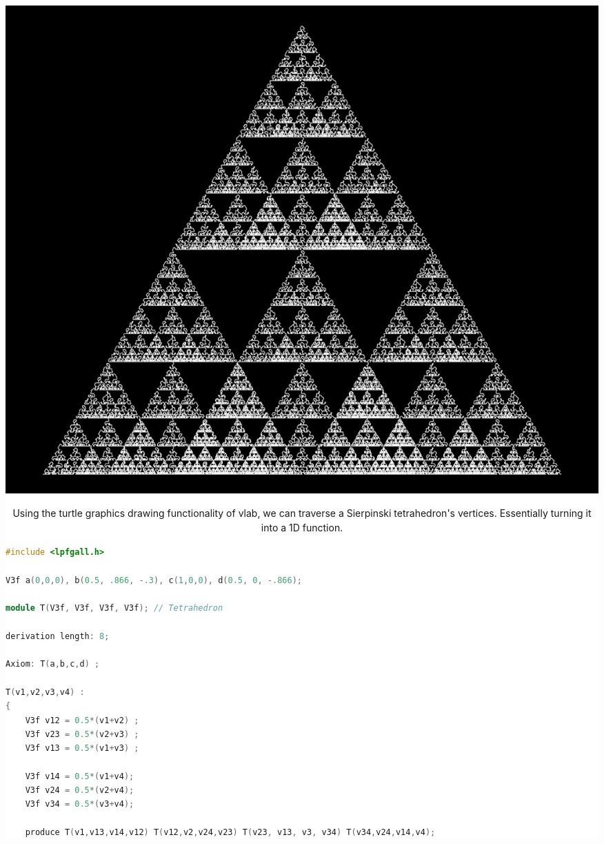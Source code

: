 ![Sierpinski](./img/sierpinski3d.png)
<p align="center">
Using the turtle graphics drawing functionality of vlab, we can traverse a Sierpinski tetrahedron's vertices. Essentially turning it into a 1D function.  
</p>

```c++
#include <lpfgall.h>

V3f a(0,0,0), b(0.5, .866, -.3), c(1,0,0), d(0.5, 0, -.866); 

module T(V3f, V3f, V3f, V3f); // Tetrahedron

derivation length: 8; 

Axiom: T(a,b,c,d) ;

T(v1,v2,v3,v4) :
{
    V3f v12 = 0.5*(v1+v2) ;
    V3f v23 = 0.5*(v2+v3) ;
    V3f v13 = 0.5*(v1+v3) ;
    
    V3f v14 = 0.5*(v1+v4);
    V3f v24 = 0.5*(v2+v4);
    V3f v34 = 0.5*(v3+v4);

    produce T(v1,v13,v14,v12) T(v12,v2,v24,v23) T(v23, v13, v3, v34) T(v34,v24,v14,v4);
```